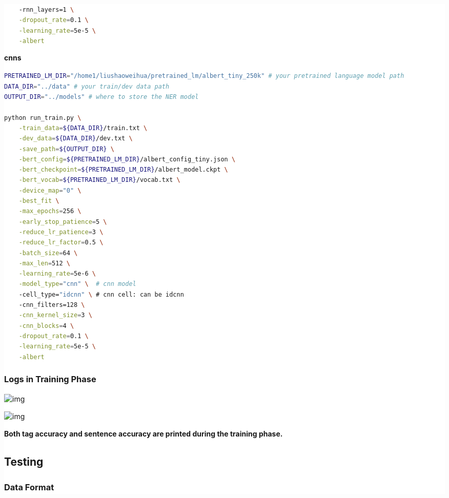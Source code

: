 ```bash
    -rnn_layers=1 \
    -dropout_rate=0.1 \
    -learning_rate=5e-5 \
    -albert
```

**cnns**

```bash
PRETRAINED_LM_DIR="/home1/liushaoweihua/pretrained_lm/albert_tiny_250k" # your pretrained language model path
DATA_DIR="../data" # your train/dev data path
OUTPUT_DIR="../models" # where to store the NER model

python run_train.py \
    -train_data=${DATA_DIR}/train.txt \
    -dev_data=${DATA_DIR}/dev.txt \
    -save_path=${OUTPUT_DIR} \
    -bert_config=${PRETRAINED_LM_DIR}/albert_config_tiny.json \
    -bert_checkpoint=${PRETRAINED_LM_DIR}/albert_model.ckpt \
    -bert_vocab=${PRETRAINED_LM_DIR}/vocab.txt \
    -device_map="0" \
    -best_fit \
    -max_epochs=256 \
    -early_stop_patience=5 \
    -reduce_lr_patience=3 \
    -reduce_lr_factor=0.5 \
    -batch_size=64 \
    -max_len=512 \
    -learning_rate=5e-6 \
    -model_type="cnn" \  # cnn model
    -cell_type="idcnn" \ # cnn cell: can be idcnn
    -cnn_filters=128 \
    -cnn_kernel_size=3 \
    -cnn_blocks=4 \
    -dropout_rate=0.1 \
    -learning_rate=5e-5 \
    -albert
```
### Logs in Training Phase

![img](https://github.com/liushaoweihua/keras-bert-ner/blob/master/pictures/train_1.png)

![img](https://github.com/liushaoweihua/keras-bert-ner/blob/master/pictures/train_2.png)

**Both tag accuracy and sentence accuracy are printed during the training phase.** 

## Testing

### Data Format
